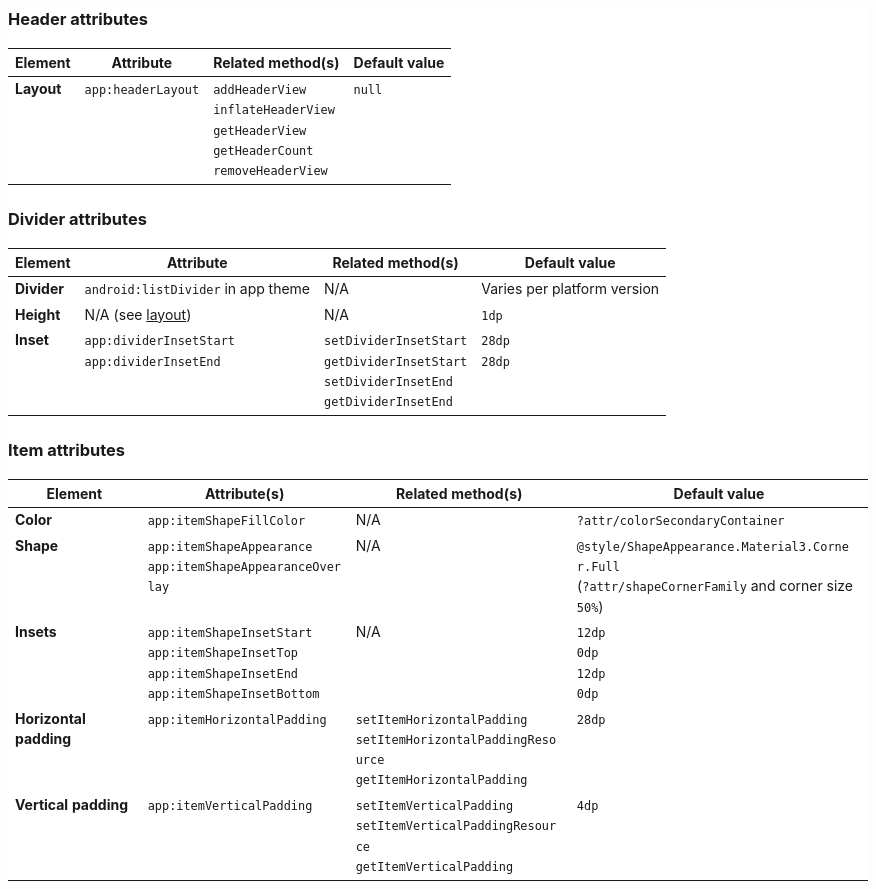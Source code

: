 ### Header attributes

Element    | Attribute          | Related method(s)                                                                                   | Default value
---------- | ------------------ | --------------------------------------------------------------------------------------------------- | -------------
**Layout** | `app:headerLayout` | `addHeaderView`<br>`inflateHeaderView`<br>`getHeaderView`<br>`getHeaderCount`<br>`removeHeaderView` | `null`

### Divider attributes

Element     | Attribute                                                                                                                                                                                                                    | Related method(s)                                                                                   | Default value
----------- | ---------------------------------------------------------------------------------------------------------------------------------------------------------------------------------------------------------------------------- | --------------------------------------------------------------------------------------------------- | -------------
**Divider** | `android:listDivider` in app theme                                                                                                                                                                                           | N/A                                                                                                 | Varies per platform version
**Height**  | N/A (see [layout](https://github.com/material-components/material-components-android/tree/master/lib/java/com/google/android/material/internal/res/layout/design_navigation_item_separator.xml)) | N/A                                                                                                 | `1dp`
**Inset**   | `app:dividerInsetStart`<br/>`app:dividerInsetEnd`                                                                                                                                                                            | `setDividerInsetStart`<br/>`getDividerInsetStart`<br/>`setDividerInsetEnd`<br/>`getDividerInsetEnd` | `28dp`<br/>`28dp`

### Item attributes

Element                | Attribute(s)                                                                                                  | Related method(s)                                                                              | Default value
---------------------- | ------------------------------------------------------------------------------------------------------------- | ---------------------------------------------------------------------------------------------- | -------------
**Color**              | `app:itemShapeFillColor`                                                                                      | N/A                                                                                            | `?attr/colorSecondaryContainer`
**Shape**              | `app:itemShapeAppearance`<br>`app:itemShapeAppearanceOverlay`                                                 | N/A                                                                                            | `@style/ShapeAppearance.Material3.Corner.Full` <br>(`?attr/shapeCornerFamily` and corner size `50%`)
**Insets**             | `app:itemShapeInsetStart`<br>`app:itemShapeInsetTop`<br>`app:itemShapeInsetEnd`<br>`app:itemShapeInsetBottom` | N/A                                                                                            | `12dp`<br>`0dp`<br>`12dp`<br>`0dp`
**Horizontal padding** | `app:itemHorizontalPadding`                                                                                   | `setItemHorizontalPadding`<br>`setItemHorizontalPaddingResource`<br>`getItemHorizontalPadding` | `28dp`
**Vertical padding**   | `app:itemVerticalPadding`                                                                                     | `setItemVerticalPadding`<br>`setItemVerticalPaddingResource`<br>`getItemVerticalPadding`       | `4dp`
